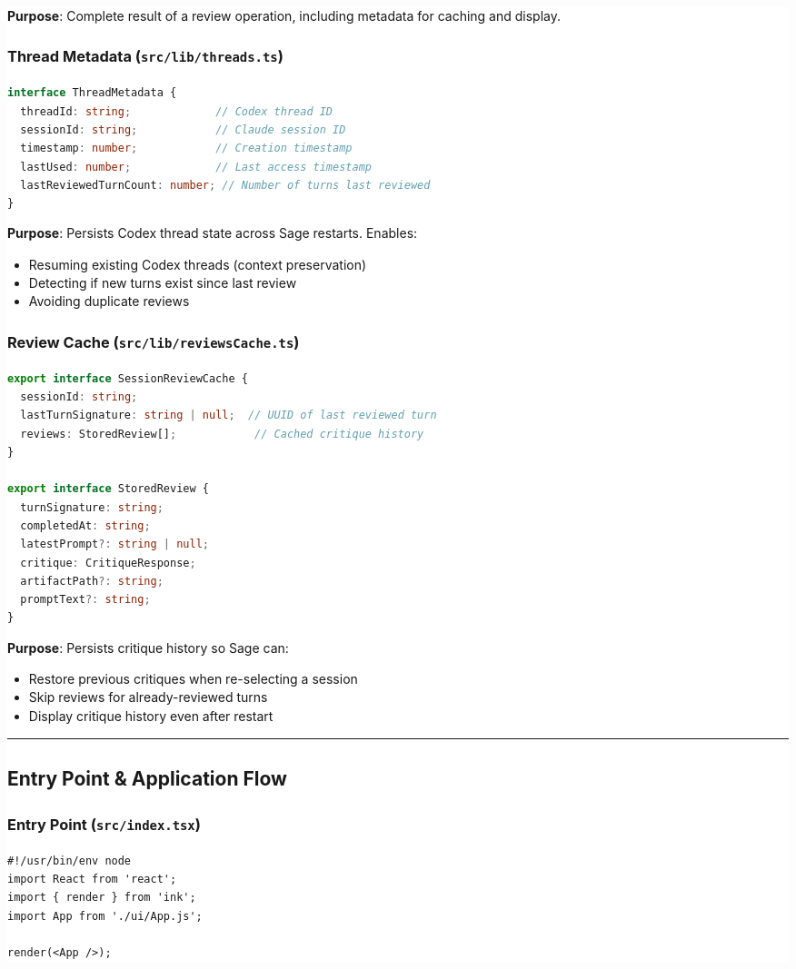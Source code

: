 **Purpose**: Complete result of a review operation, including metadata for caching and display.

### Thread Metadata (`src/lib/threads.ts`)

```typescript
interface ThreadMetadata {
  threadId: string;             // Codex thread ID
  sessionId: string;            // Claude session ID
  timestamp: number;            // Creation timestamp
  lastUsed: number;             // Last access timestamp
  lastReviewedTurnCount: number; // Number of turns last reviewed
}
```

**Purpose**: Persists Codex thread state across Sage restarts. Enables:
- Resuming existing Codex threads (context preservation)
- Detecting if new turns exist since last review
- Avoiding duplicate reviews

### Review Cache (`src/lib/reviewsCache.ts`)

```typescript
export interface SessionReviewCache {
  sessionId: string;
  lastTurnSignature: string | null;  // UUID of last reviewed turn
  reviews: StoredReview[];            // Cached critique history
}

export interface StoredReview {
  turnSignature: string;
  completedAt: string;
  latestPrompt?: string | null;
  critique: CritiqueResponse;
  artifactPath?: string;
  promptText?: string;
}
```

**Purpose**: Persists critique history so Sage can:
- Restore previous critiques when re-selecting a session
- Skip reviews for already-reviewed turns
- Display critique history even after restart

---

## Entry Point & Application Flow

### Entry Point (`src/index.tsx`)

```1:7:src/index.tsx
#!/usr/bin/env node
import React from 'react';
import { render } from 'ink';
import App from './ui/App.js';

render(<App />);
```
